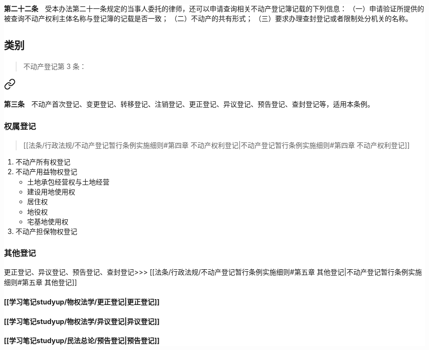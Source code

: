 

**第二十二条**　受本办法第二十一条规定的当事人委托的律师，还可以申请查询相关不动产登记簿记载的下列信息：
（一）申请验证所提供的被查询不动产权利主体名称与登记簿的记载是否一致；
（二）不动产的共有形式；
（三）要求办理查封登记或者限制处分机关的名称。 

</div></div>

## 类别
>不动产登记第 3 条：
<div class="transclusion internal-embed is-loaded"><a class="markdown-embed-link" href="////#t3" aria-label="Open link"><svg xmlns="http://www.w3.org/2000/svg" width="24" height="24" viewBox="0 0 24 24" fill="none" stroke="currentColor" stroke-width="2" stroke-linecap="round" stroke-linejoin="round" class="svg-icon lucide-link"><path d="M10 13a5 5 0 0 0 7.54.54l3-3a5 5 0 0 0-7.07-7.07l-1.72 1.71"></path><path d="M14 11a5 5 0 0 0-7.54-.54l-3 3a5 5 0 0 0 7.07 7.07l1.71-1.71"></path></svg></a><div class="markdown-embed">



**第三条**　不动产首次登记、变更登记、转移登记、注销登记、更正登记、异议登记、预告登记、查封登记等，适用本条例。 

</div></div>

### 权属登记
> [[法条/行政法规/不动产登记暂行条例实施细则#第四章 不动产权利登记\|不动产登记暂行条例实施细则#第四章 不动产权利登记]]
1. 不动产所有权登记
2. 不动产用益物权登记
	- 土地承包经营权与土地经营
	- 建设用地使用权
	- 居住权
	- 地役权
	- 宅基地使用权
3. 不动产担保物权登记
### 其他登记
更正登记、异议登记、预告登记、查封登记>>> [[法条/行政法规/不动产登记暂行条例实施细则#第五章 其他登记\|不动产登记暂行条例实施细则#第五章 其他登记]]
#### [[学习笔记studyup/物权法学/更正登记\|更正登记]]
#### [[学习笔记studyup/物权法学/异议登记\|异议登记]]
#### [[学习笔记studyup/民法总论/预告登记\|预告登记]]